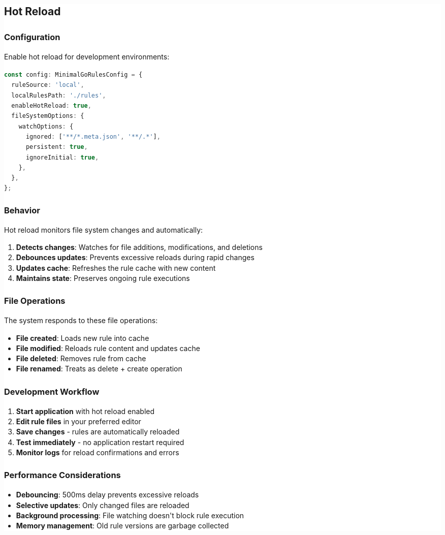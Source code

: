 ## Hot Reload

### Configuration

Enable hot reload for development environments:

```typescript
const config: MinimalGoRulesConfig = {
  ruleSource: 'local',
  localRulesPath: './rules',
  enableHotReload: true,
  fileSystemOptions: {
    watchOptions: {
      ignored: ['**/*.meta.json', '**/.*'],
      persistent: true,
      ignoreInitial: true,
    },
  },
};
```

### Behavior

Hot reload monitors file system changes and automatically:

1. **Detects changes**: Watches for file additions, modifications, and deletions
2. **Debounces updates**: Prevents excessive reloads during rapid changes
3. **Updates cache**: Refreshes the rule cache with new content
4. **Maintains state**: Preserves ongoing rule executions

### File Operations

The system responds to these file operations:

- **File created**: Loads new rule into cache
- **File modified**: Reloads rule content and updates cache
- **File deleted**: Removes rule from cache
- **File renamed**: Treats as delete + create operation

### Development Workflow

1. **Start application** with hot reload enabled
2. **Edit rule files** in your preferred editor
3. **Save changes** - rules are automatically reloaded
4. **Test immediately** - no application restart required
5. **Monitor logs** for reload confirmations and errors

### Performance Considerations

- **Debouncing**: 500ms delay prevents excessive reloads
- **Selective updates**: Only changed files are reloaded
- **Background processing**: File watching doesn't block rule execution
- **Memory management**: Old rule versions are garbage collected
